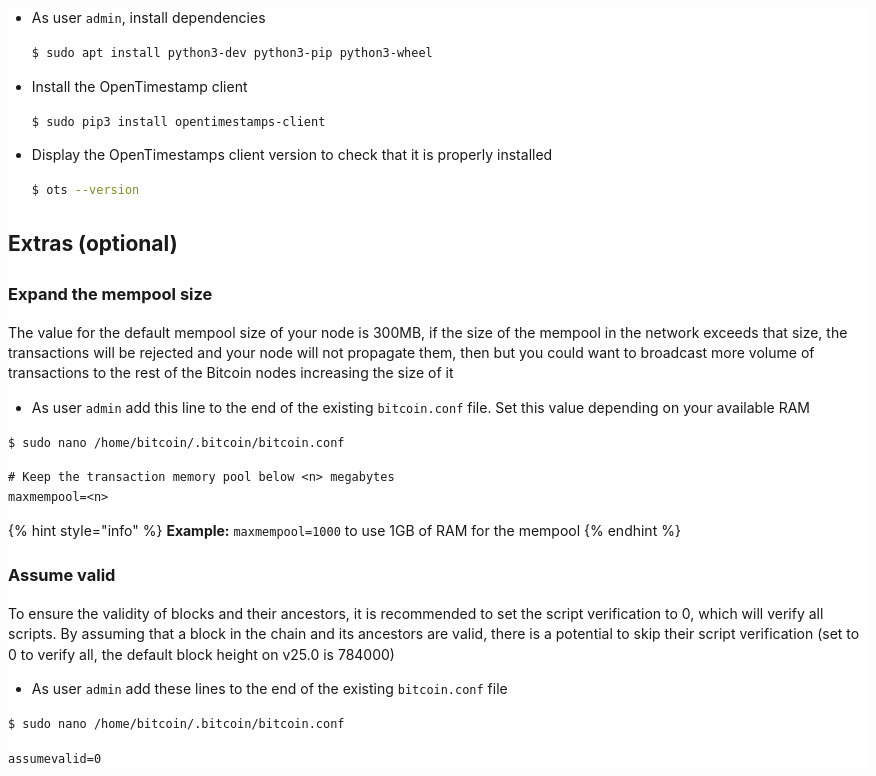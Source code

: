 *   As user `admin`, install dependencies

    ```sh
    $ sudo apt install python3-dev python3-pip python3-wheel
    ```
*   Install the OpenTimestamp client

    ```sh
    $ sudo pip3 install opentimestamps-client
    ```
*   Display the OpenTimestamps client version to check that it is properly installed

    ```sh
    $ ots --version
    ```

## Extras (optional)

### Expand the mempool size

The value for the default mempool size of your node is 300MB, if the size of the mempool in the network exceeds that size, the transactions will be rejected and your node will not propagate them, then but you could want to broadcast more volume of transactions to the rest of the Bitcoin nodes increasing the size of it

* As user `admin` add this line to the end of the existing `bitcoin.conf` file. Set this value depending on your available RAM

```bash
$ sudo nano /home/bitcoin/.bitcoin/bitcoin.conf
```

```
# Keep the transaction memory pool below <n> megabytes
maxmempool=<n>
```

{% hint style="info" %}
**Example:** `maxmempool=1000` to use 1GB of RAM for the mempool
{% endhint %}

### Assume valid

To ensure the validity of blocks and their ancestors, it is recommended to set the script verification to 0, which will verify all scripts. By assuming that a block in the chain and its ancestors are valid, there is a potential to skip their script verification (set to 0 to verify all, the default block height on v25.0 is 784000)

* As user `admin` add these lines to the end of the existing `bitcoin.conf` file

```bash
$ sudo nano /home/bitcoin/.bitcoin/bitcoin.conf
```

```
assumevalid=0
```
